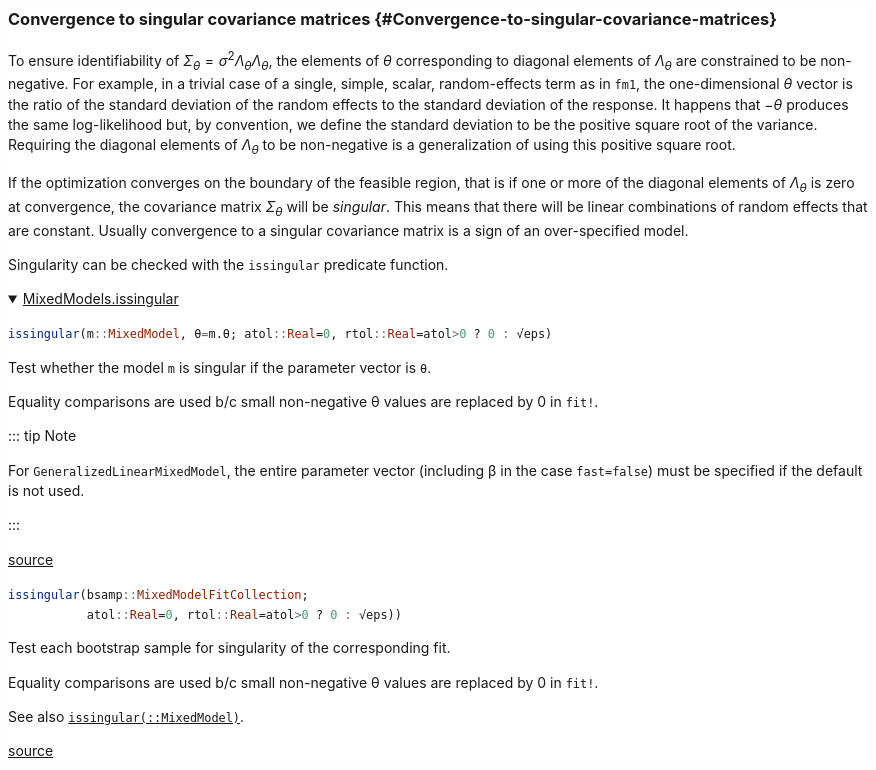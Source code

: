 ### Convergence to singular covariance matrices {#Convergence-to-singular-covariance-matrices}

To ensure identifiability of $\Sigma_\theta=\sigma^2\Lambda_\theta \Lambda_\theta$, the elements of $\theta$ corresponding to diagonal elements of $\Lambda_\theta$ are constrained to be non-negative. For example, in a trivial case of a single, simple, scalar, random-effects term as in `fm1`, the one-dimensional $\theta$ vector is the ratio of the standard deviation of the random effects to the standard deviation of the response. It happens that $-\theta$ produces the same log-likelihood but, by convention, we define the standard deviation to be the positive square root of the variance. Requiring the diagonal elements of $\Lambda_\theta$ to be non-negative is a generalization of using this positive square root.

If the optimization converges on the boundary of the feasible region, that is if one or more of the diagonal elements of $\Lambda_\theta$ is zero at convergence, the covariance matrix $\Sigma_\theta$ will be _singular_. This means that there will be linear combinations of random effects that are constant. Usually convergence to a singular covariance matrix is a sign of an over-specified model.

Singularity can be checked with the `issingular` predicate function.
<details class='jldocstring custom-block' open>
<summary><a id='MixedModels.issingular' href='#MixedModels.issingular'><span class="jlbinding">MixedModels.issingular</span></a> <Badge type="info" class="jlObjectType jlFunction" text="Function" /></summary>



```julia
issingular(m::MixedModel, θ=m.θ; atol::Real=0, rtol::Real=atol>0 ? 0 : √eps)
```


Test whether the model `m` is singular if the parameter vector is `θ`.

Equality comparisons are used b/c small non-negative θ values are replaced by 0 in `fit!`.

::: tip Note

For `GeneralizedLinearMixedModel`, the entire parameter vector (including β in the case `fast=false`) must be specified if the default is not used.

:::


<Badge type="info" class="source-link" text="source"><a href="https://github.com/JuliaStats/MixedModels.jl/blob/v4.31.0/src/mixedmodel.jl#L60-L70" target="_blank" rel="noreferrer">source</a></Badge>



```julia
issingular(bsamp::MixedModelFitCollection;
           atol::Real=0, rtol::Real=atol>0 ? 0 : √eps))
```


Test each bootstrap sample for singularity of the corresponding fit.

Equality comparisons are used b/c small non-negative θ values are replaced by 0 in `fit!`.

See also [`issingular(::MixedModel)`](/api#MixedModels.issingular).


<Badge type="info" class="source-link" text="source"><a href="https://github.com/JuliaStats/MixedModels.jl/blob/v4.31.0/src/bootstrap.jl#L410-L419" target="_blank" rel="noreferrer">source</a></Badge>

